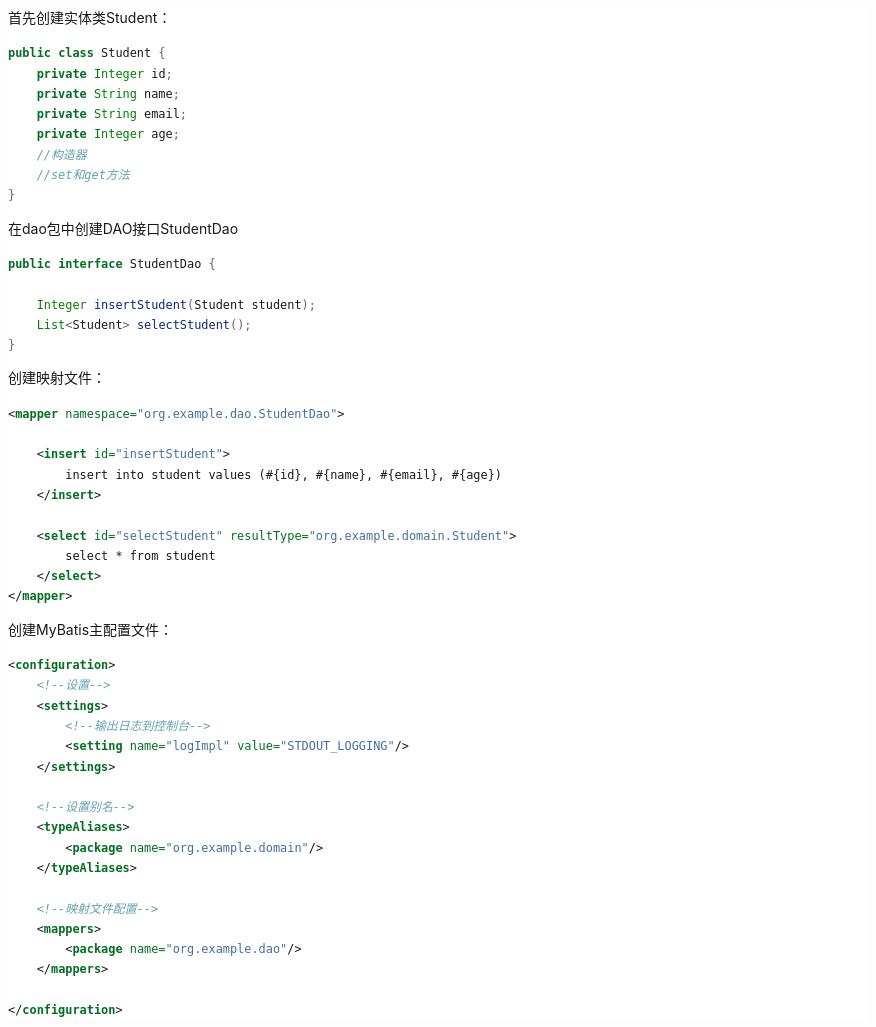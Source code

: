 首先创建实体类Student：

```java
public class Student {
    private Integer id;
    private String name;
    private String email;
    private Integer age;
    //构造器
    //set和get方法
}    
```

在dao包中创建DAO接口StudentDao

```java
public interface StudentDao {

    Integer insertStudent(Student student);
    List<Student> selectStudent();
}
```

创建映射文件：

```xml
<mapper namespace="org.example.dao.StudentDao">

    <insert id="insertStudent">
        insert into student values (#{id}, #{name}, #{email}, #{age})
    </insert>

    <select id="selectStudent" resultType="org.example.domain.Student">
        select * from student
    </select>
</mapper>
```

创建MyBatis主配置文件：

```xml
<configuration>
    <!--设置-->
    <settings>
        <!--输出日志到控制台-->
        <setting name="logImpl" value="STDOUT_LOGGING"/>
    </settings>

    <!--设置别名-->
    <typeAliases>
        <package name="org.example.domain"/>
    </typeAliases>

    <!--映射文件配置-->
    <mappers>
        <package name="org.example.dao"/>
    </mappers>

</configuration>
```
